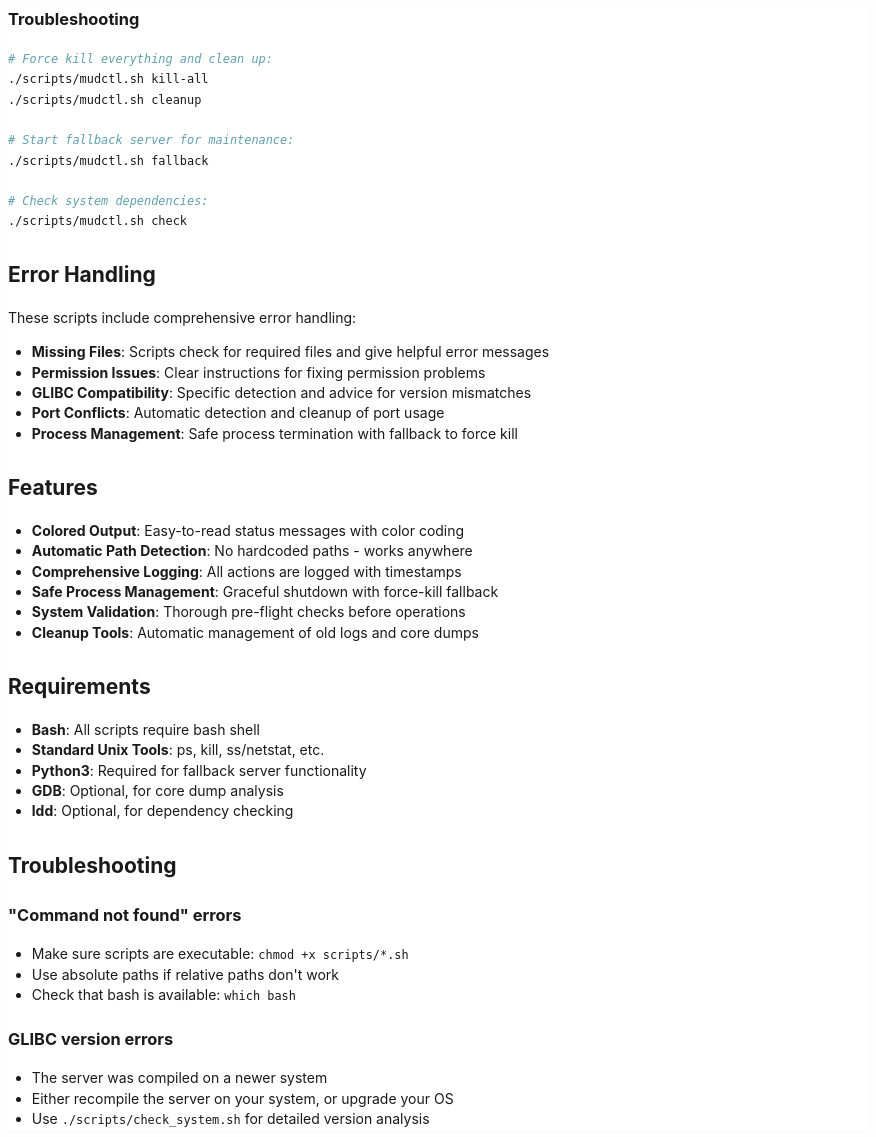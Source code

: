 
### Troubleshooting
```bash
# Force kill everything and clean up:
./scripts/mudctl.sh kill-all
./scripts/mudctl.sh cleanup

# Start fallback server for maintenance:
./scripts/mudctl.sh fallback

# Check system dependencies:
./scripts/mudctl.sh check
```

## Error Handling

These scripts include comprehensive error handling:

- **Missing Files**: Scripts check for required files and give helpful error messages
- **Permission Issues**: Clear instructions for fixing permission problems
- **GLIBC Compatibility**: Specific detection and advice for version mismatches
- **Port Conflicts**: Automatic detection and cleanup of port usage
- **Process Management**: Safe process termination with fallback to force kill

## Features

- **Colored Output**: Easy-to-read status messages with color coding
- **Automatic Path Detection**: No hardcoded paths - works anywhere
- **Comprehensive Logging**: All actions are logged with timestamps
- **Safe Process Management**: Graceful shutdown with force-kill fallback
- **System Validation**: Thorough pre-flight checks before operations
- **Cleanup Tools**: Automatic management of old logs and core dumps

## Requirements

- **Bash**: All scripts require bash shell
- **Standard Unix Tools**: ps, kill, ss/netstat, etc.
- **Python3**: Required for fallback server functionality
- **GDB**: Optional, for core dump analysis
- **ldd**: Optional, for dependency checking

## Troubleshooting

### "Command not found" errors
- Make sure scripts are executable: `chmod +x scripts/*.sh`
- Use absolute paths if relative paths don't work
- Check that bash is available: `which bash`

### GLIBC version errors
- The server was compiled on a newer system
- Either recompile the server on your system, or upgrade your OS
- Use `./scripts/check_system.sh` for detailed version analysis

